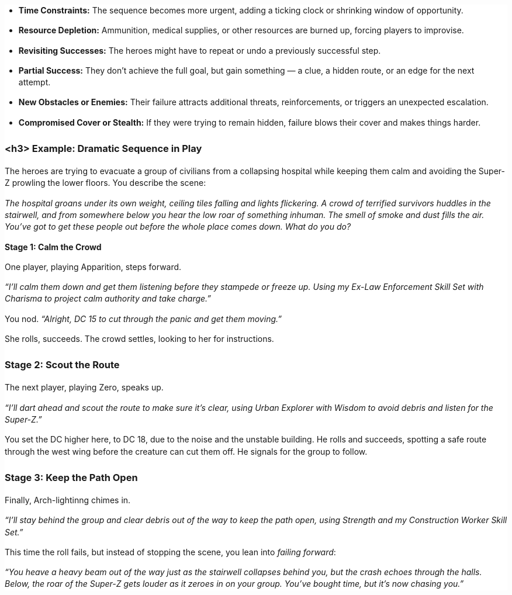 - **Time Constraints:** The sequence becomes more urgent, adding a ticking clock or shrinking window of opportunity.

- **Resource Depletion:** Ammunition, medical supplies, or other resources are burned up, forcing players to improvise.

- **Revisiting Successes:** The heroes might have to repeat or undo a previously successful step.

- **Partial Success:** They don’t achieve the full goal, but gain something — a clue, a hidden route, or an edge for the next attempt.

- **New Obstacles or Enemies:** Their failure attracts additional threats, reinforcements, or triggers an unexpected escalation.

- **Compromised Cover or Stealth:** If they were trying to remain hidden, failure blows their cover and makes things harder.

### \<h3\> Example: Dramatic Sequence in Play

The heroes are trying to evacuate a group of civilians from a collapsing hospital while keeping them calm and avoiding the Super-Z prowling the lower floors. You describe the scene:

*The hospital groans under its own weight, ceiling tiles falling and lights flickering. A crowd of terrified survivors huddles in the stairwell, and from somewhere below you hear the low roar of something inhuman. The smell of smoke and dust fills the air. You’ve got to get these people out before the whole place comes down. What do you do?*

**Stage 1: Calm the Crowd**

One player, playing Apparition, steps forward.

*“I’ll calm them down and get them listening before they stampede or freeze up. Using my Ex-Law Enforcement Skill Set with Charisma to project calm authority and take charge.”*

You nod. *“Alright, DC 15 to cut through the panic and get them moving.”*

She rolls, succeeds. The crowd settles, looking to her for instructions.

### Stage 2: Scout the Route

The next player, playing Zero, speaks up.

*“I’ll dart ahead and scout the route to make sure it’s clear, using Urban Explorer with Wisdom to avoid debris and listen for the Super-Z.”*

You set the DC higher here, to DC 18, due to the noise and the unstable building. He rolls and succeeds, spotting a safe route through the west wing before the creature can cut them off. He signals for the group to follow.

### Stage 3: Keep the Path Open

Finally, Arch-lightinng chimes in.

*“I’ll stay behind the group and clear debris out of the way to keep the path open, using Strength and my Construction Worker Skill Set.”*

This time the roll fails, but instead of stopping the scene, you lean into *failing forward*:

*“You heave a heavy beam out of the way just as the stairwell collapses behind you, but the crash echoes through the halls. Below, the roar of the Super-Z gets louder as it zeroes in on your group. You’ve bought time, but it’s now chasing you.”*
